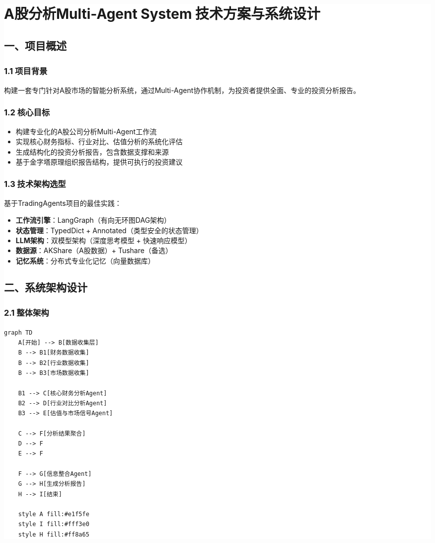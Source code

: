 # A股分析Multi-Agent System 技术方案与系统设计

## 一、项目概述

### 1.1 项目背景
构建一套专门针对A股市场的智能分析系统，通过Multi-Agent协作机制，为投资者提供全面、专业的投资分析报告。

### 1.2 核心目标
- 构建专业化的A股公司分析Multi-Agent工作流
- 实现核心财务指标、行业对比、估值分析的系统化评估
- 生成结构化的投资分析报告，包含数据支撑和来源
- 基于金字塔原理组织报告结构，提供可执行的投资建议

### 1.3 技术架构选型
基于TradingAgents项目的最佳实践：
- **工作流引擎**：LangGraph（有向无环图DAG架构）
- **状态管理**：TypedDict + Annotated（类型安全的状态管理）
- **LLM架构**：双模型架构（深度思考模型 + 快速响应模型）
- **数据源**：AKShare（A股数据）+ Tushare（备选）
- **记忆系统**：分布式专业化记忆（向量数据库）

## 二、系统架构设计

### 2.1 整体架构

```mermaid
graph TD
    A[开始] --> B[数据收集层]
    B --> B1[财务数据收集]
    B --> B2[行业数据收集]
    B --> B3[市场数据收集]
    
    B1 --> C[核心财务分析Agent]
    B2 --> D[行业对比分析Agent]
    B3 --> E[估值与市场信号Agent]
    
    C --> F[分析结果聚合]
    D --> F
    E --> F
    
    F --> G[信息整合Agent]
    G --> H[生成分析报告]
    H --> I[结束]
    
    style A fill:#e1f5fe
    style I fill:#fff3e0
    style H fill:#ff8a65
```

